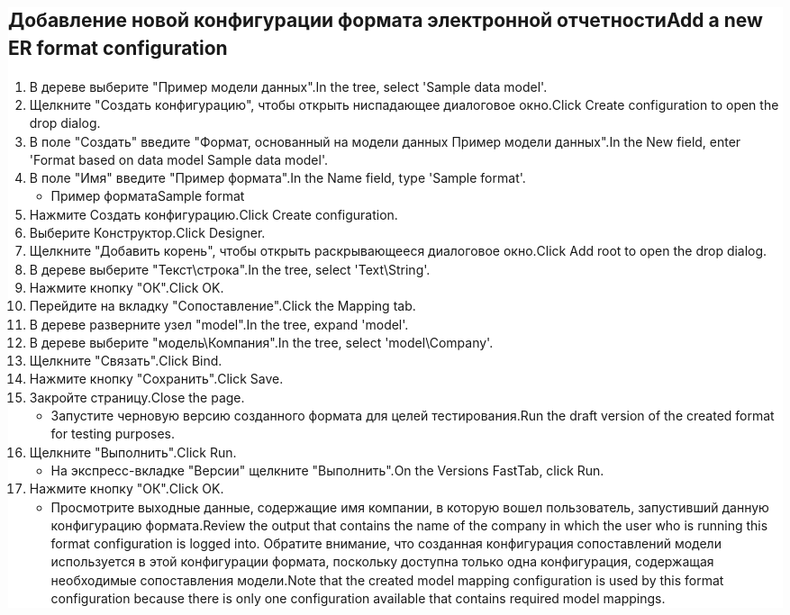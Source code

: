 ## <a name="add-a-new-er-format-configuration"></a><span data-ttu-id="d132f-172">Добавление новой конфигурации формата электронной отчетности</span><span class="sxs-lookup"><span data-stu-id="d132f-172">Add a new ER format configuration</span></span>
1. <span data-ttu-id="d132f-173">В дереве выберите "Пример модели данных".</span><span class="sxs-lookup"><span data-stu-id="d132f-173">In the tree, select 'Sample data model'.</span></span>
2. <span data-ttu-id="d132f-174">Щелкните "Создать конфигурацию", чтобы открыть ниспадающее диалоговое окно.</span><span class="sxs-lookup"><span data-stu-id="d132f-174">Click Create configuration to open the drop dialog.</span></span>
3. <span data-ttu-id="d132f-175">В поле "Создать" введите "Формат, основанный на модели данных Пример модели данных".</span><span class="sxs-lookup"><span data-stu-id="d132f-175">In the New field, enter 'Format based on data model Sample data model'.</span></span>
4. <span data-ttu-id="d132f-176">В поле "Имя" введите "Пример формата".</span><span class="sxs-lookup"><span data-stu-id="d132f-176">In the Name field, type 'Sample format'.</span></span>
    * <span data-ttu-id="d132f-177">Пример формата</span><span class="sxs-lookup"><span data-stu-id="d132f-177">Sample format</span></span>  
5. <span data-ttu-id="d132f-178">Нажмите Создать конфигурацию.</span><span class="sxs-lookup"><span data-stu-id="d132f-178">Click Create configuration.</span></span>
6. <span data-ttu-id="d132f-179">Выберите Конструктор.</span><span class="sxs-lookup"><span data-stu-id="d132f-179">Click Designer.</span></span>
7. <span data-ttu-id="d132f-180">Щелкните "Добавить корень", чтобы открыть раскрывающееся диалоговое окно.</span><span class="sxs-lookup"><span data-stu-id="d132f-180">Click Add root to open the drop dialog.</span></span>
8. <span data-ttu-id="d132f-181">В дереве выберите "Текст\строка".</span><span class="sxs-lookup"><span data-stu-id="d132f-181">In the tree, select 'Text\String'.</span></span>
9. <span data-ttu-id="d132f-182">Нажмите кнопку "OК".</span><span class="sxs-lookup"><span data-stu-id="d132f-182">Click OK.</span></span>
10. <span data-ttu-id="d132f-183">Перейдите на вкладку "Сопоставление".</span><span class="sxs-lookup"><span data-stu-id="d132f-183">Click the Mapping tab.</span></span>
11. <span data-ttu-id="d132f-184">В дереве разверните узел "model".</span><span class="sxs-lookup"><span data-stu-id="d132f-184">In the tree, expand 'model'.</span></span>
12. <span data-ttu-id="d132f-185">В дереве выберите "модель\Компания".</span><span class="sxs-lookup"><span data-stu-id="d132f-185">In the tree, select 'model\Company'.</span></span>
13. <span data-ttu-id="d132f-186">Щелкните "Связать".</span><span class="sxs-lookup"><span data-stu-id="d132f-186">Click Bind.</span></span>
14. <span data-ttu-id="d132f-187">Нажмите кнопку "Сохранить".</span><span class="sxs-lookup"><span data-stu-id="d132f-187">Click Save.</span></span>
15. <span data-ttu-id="d132f-188">Закройте страницу.</span><span class="sxs-lookup"><span data-stu-id="d132f-188">Close the page.</span></span>
    * <span data-ttu-id="d132f-189">Запустите черновую версию созданного формата для целей тестирования.</span><span class="sxs-lookup"><span data-stu-id="d132f-189">Run the draft version of the created format for testing purposes.</span></span>  
16. <span data-ttu-id="d132f-190">Щелкните "Выполнить".</span><span class="sxs-lookup"><span data-stu-id="d132f-190">Click Run.</span></span>
    * <span data-ttu-id="d132f-191">На экспресс-вкладке "Версии" щелкните "Выполнить".</span><span class="sxs-lookup"><span data-stu-id="d132f-191">On the Versions FastTab, click Run.</span></span>  
17. <span data-ttu-id="d132f-192">Нажмите кнопку "OК".</span><span class="sxs-lookup"><span data-stu-id="d132f-192">Click OK.</span></span>
    * <span data-ttu-id="d132f-193">Просмотрите выходные данные, содержащие имя компании, в которую вошел пользователь, запустивший данную конфигурацию формата.</span><span class="sxs-lookup"><span data-stu-id="d132f-193">Review the output that contains the name of the company in which the user who is running this format configuration is logged into.</span></span> <span data-ttu-id="d132f-194">Обратите внимание, что созданная конфигурация сопоставлений модели используется в этой конфигурации формата, поскольку доступна только одна конфигурация, содержащая необходимые сопоставления модели.</span><span class="sxs-lookup"><span data-stu-id="d132f-194">Note that the created model mapping configuration is used by this format configuration because there is only one configuration available that contains required model mappings.</span></span>   
